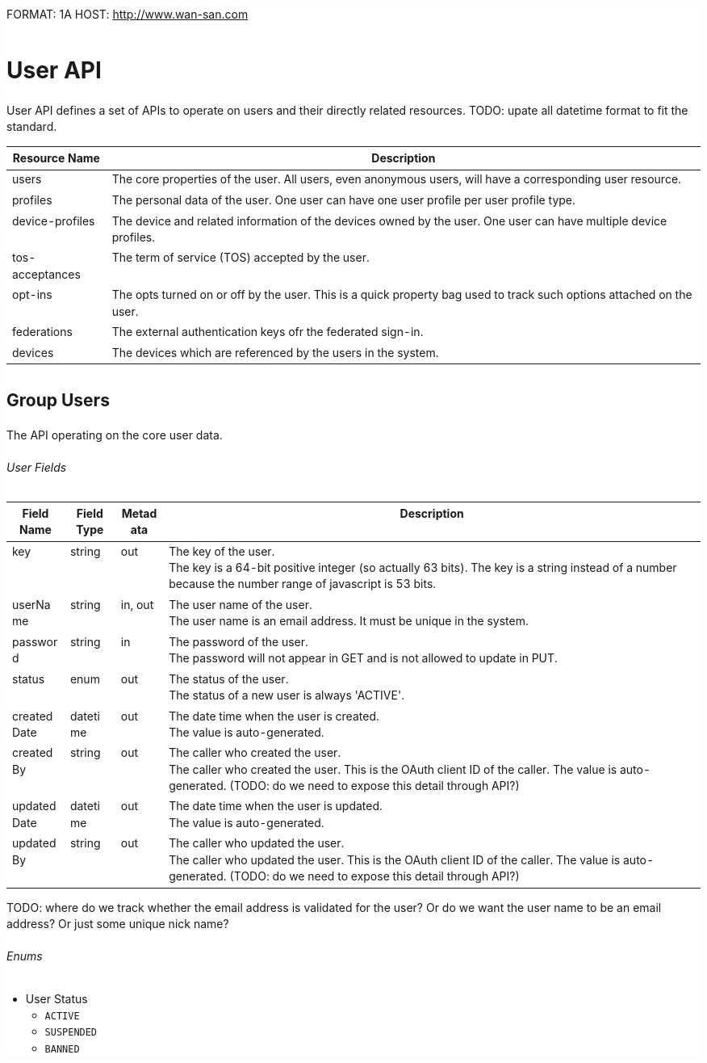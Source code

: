 FORMAT: 1A
HOST: http://www.wan-san.com

# User API
User API defines a set of APIs to operate on users and their directly related resources.
TODO: upate all datetime format to fit the standard.

| Resource Name     | Description
|-------------------|-------------
| users             | The core properties of the user. All users, even anonymous users, will have a corresponding user resource.
| profiles          | The personal data of the user. One user can have one user profile per user profile type.
| device-profiles   | The device and related information of the devices owned by the user. One user can have multiple device profiles.
| tos-acceptances   | The term of service (TOS) accepted by the user. 
| opt-ins           | The opts turned on or off by the user. This is a quick property bag used to track such options attached on the user. 
| federations       | The external authentication keys ofr the federated sign-in.
| devices           | The devices which are referenced by the users in the system.

## Group Users
The API operating on the core user data. 

###### User Fields

| Field Name  | Field Type | Metadata     | Description 
|-------------|------------|--------------|-------------
| key         | string     | out          | The key of the user. <br/> The key is a 64-bit positive integer (so actually 63 bits). The key is a string instead of a number because the number range of javascript is 53 bits.
| userName    | string     | in, out      | The user name of the user. <br/> The user name is an email address. It must be unique in the system.
| password    | string     | in           | The password of the user. <br/> The password will not appear in GET and is not allowed to update in PUT.
| status      | enum       | out          | The status of the user. <br/> The status of a new user is always 'ACTIVE'.
| createdDate | datetime   | out          | The date time when the user is created. <br/> The value is auto-generated.
| createdBy   | string     | out          | The caller who created the user. <br/> The caller who created the user. This is the OAuth client ID of the caller. The value is auto-generated. (TODO: do we need to expose this detail through API?)
| updatedDate | datetime   | out          | The date time when the user is updated. <br/> The value is auto-generated.
| updatedBy   | string     | out          | The caller who updated the user. <br/> The caller who updated the user. This is the OAuth client ID of the caller. The value is auto-generated. (TODO: do we need to expose this detail through API?)

TODO: where do we track whether the email address is validated for the user? Or do we want the user name to be an email address? Or just some unique nick name?

###### Enums

+ User Status
    - `ACTIVE`
    - `SUSPENDED`
    - `BANNED`

